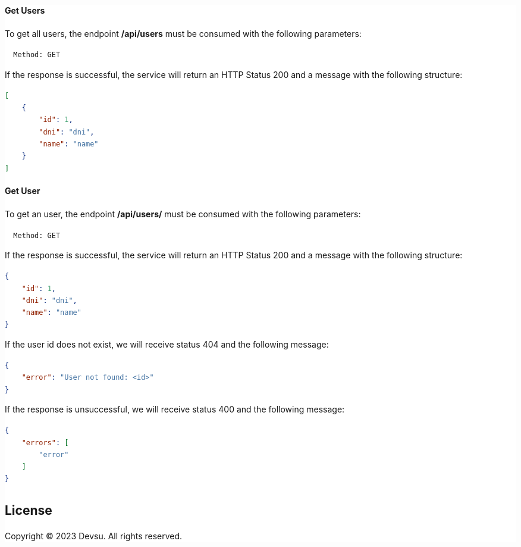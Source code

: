 #### Get Users

To get all users, the endpoint **/api/users** must be consumed with the following parameters:

```bash
  Method: GET
```

If the response is successful, the service will return an HTTP Status 200 and a message with the following structure:

```json
[
    {
        "id": 1,
        "dni": "dni",
        "name": "name"
    }
]
```

#### Get User

To get an user, the endpoint **/api/users/<id>** must be consumed with the following parameters:

```bash
  Method: GET
```

If the response is successful, the service will return an HTTP Status 200 and a message with the following structure:

```json
{
    "id": 1,
    "dni": "dni",
    "name": "name"
}
```

If the user id does not exist, we will receive status 404 and the following message:

```json
{
    "error": "User not found: <id>"
}
```

If the response is unsuccessful, we will receive status 400 and the following message:

```json
{
    "errors": [
        "error"
    ]
}
```

## License

Copyright © 2023 Devsu. All rights reserved.
